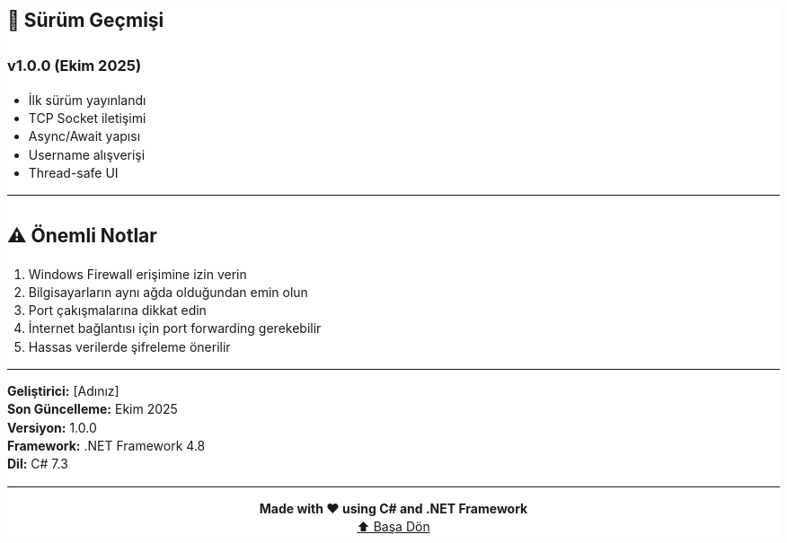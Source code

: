 
## 📝 Sürüm Geçmişi
### v1.0.0 (Ekim 2025)
- İlk sürüm yayınlandı  
- TCP Socket iletişimi  
- Async/Await yapısı  
- Username alışverişi  
- Thread-safe UI

---

## ⚠️ Önemli Notlar
1. Windows Firewall erişimine izin verin  
2. Bilgisayarların aynı ağda olduğundan emin olun  
3. Port çakışmalarına dikkat edin  
4. İnternet bağlantısı için port forwarding gerekebilir  
5. Hassas verilerde şifreleme önerilir  

---

**Geliştirici:** [Adınız]  
**Son Güncelleme:** Ekim 2025  
**Versiyon:** 1.0.0  
**Framework:** .NET Framework 4.8  
**Dil:** C# 7.3  

---

<div align="center">

**Made with ❤️ using C# and .NET Framework**  
[⬆ Başa Dön](#-demochatsocketapp)

</div>
